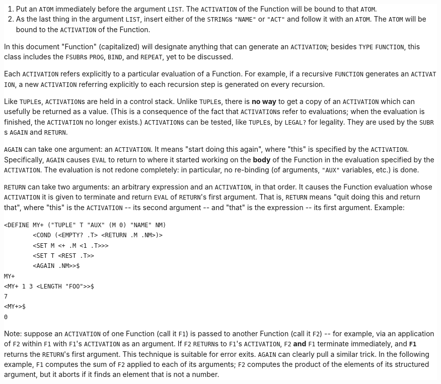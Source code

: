 1. Put an `ATOM` immediately before the argument `LIST`. The 
`ACTIVATION` of the Function will be bound to that `ATOM`.
2. As the last thing in the argument `LIST`, insert either of the 
`STRING`s `"NAME"` or `"ACT"` and follow it with an `ATOM`. The `ATOM` 
will be bound to the `ACTIVATION` of the Function.

In this document "Function" (capitalized) will designate anything that 
can generate an `ACTIVATION`; besides `TYPE` `FUNCTION`, this class 
includes the `FSUBR`s `PROG`, `BIND`, and `REPEAT`, yet to be 
discussed.

Each `ACTIVATION` refers explicitly to a particular evaluation of a 
Function. For example, if a recursive `FUNCTION` generates an 
`ACTIVATION`, a new `ACTIVATION` referring explicitly to each 
recursion step is generated on every recursion.

Like `TUPLE`s, `ACTIVATION`s are held in a control stack. Unlike 
`TUPLE`s, there is **no way** to get a copy of an `ACTIVATION` which 
can usefully be returned as a value. (This is a consequence of the 
fact that `ACTIVATION`s refer to evaluations; when the evaluation is 
finished, the `ACTIVATION` no longer exists.) `ACTIVATION`s can be 
tested, like `TUPLE`s, by `LEGAL?` for legality. They are used by the 
`SUBR`s `AGAIN` and `RETURN`.

`AGAIN` can take one argument: an `ACTIVATION`. It means "start doing 
this again", where "this" is specified by the `ACTIVATION`. 
Specifically, `AGAIN` causes `EVAL` to return to where it started 
working on the **body** of the Function in the evaluation specified by 
the `ACTIVATION`. The evaluation is not redone completely: in 
particular, no re-binding (of arguments, `"AUX"` variables, etc.) is 
done.

`RETURN` can take two arguments: an arbitrary expression and an 
`ACTIVATION`, in that order. It causes the Function evaluation whose 
`ACTIVATION` it is given to terminate and return `EVAL` of `RETURN`'s 
first argument. That is, `RETURN` means "quit doing this and return 
that", where "this" is the `ACTIVATION` -- its second argument -- and 
"that" is the expression -- its first argument. Example:

```no-highlight
<DEFINE MY+ ("TUPLE" T "AUX" (M 0) "NAME" NM)
        <COND (<EMPTY? .T> <RETURN .M .NM>)>
        <SET M <+ .M <1 .T>>>
        <SET T <REST .T>>
        <AGAIN .NM>>$
MY+
<MY+ 1 3 <LENGTH "FOO">>$
7
<MY+>$
0
```

Note: suppose an `ACTIVATION` of one Function (call it `F1`) is passed 
to another Function (call it `F2`) -- for example, via an application 
of `F2` within `F1` with `F1`'s `ACTIVATION` as an argument. If `F2` 
`RETURN`s to `F1`'s `ACTIVATION`, `F2` **and** `F1` terminate 
immediately, and **`F1`** returns the `RETURN`'s first argument. This 
technique is suitable for error exits. `AGAIN` can clearly pull a 
similar trick. In the following example, `F1` computes the sum of `F2` 
applied to each of its arguments; `F2` computes the product of the 
elements of its structured argument, but it aborts if it finds an 
element that is not a number.
